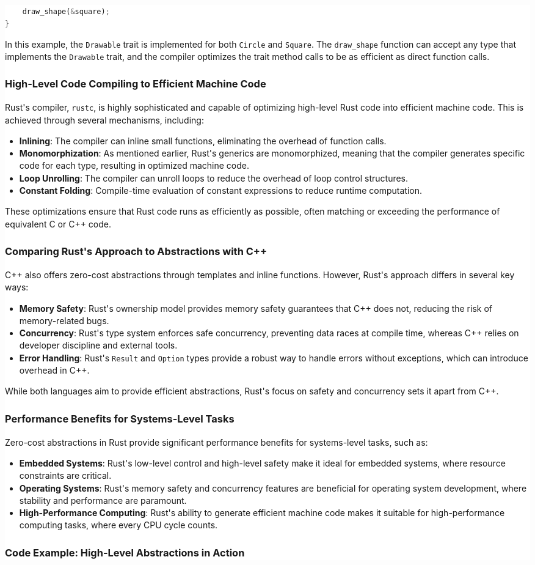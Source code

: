 ```rust
    draw_shape(&square);
}
```

In this example, the `Drawable` trait is implemented for both `Circle` and `Square`. The `draw_shape` function can accept any type that implements the `Drawable` trait, and the compiler optimizes the trait method calls to be as efficient as direct function calls.

### High-Level Code Compiling to Efficient Machine Code

Rust's compiler, `rustc`, is highly sophisticated and capable of optimizing high-level Rust code into efficient machine code. This is achieved through several mechanisms, including:

- **Inlining**: The compiler can inline small functions, eliminating the overhead of function calls.
- **Monomorphization**: As mentioned earlier, Rust's generics are monomorphized, meaning that the compiler generates specific code for each type, resulting in optimized machine code.
- **Loop Unrolling**: The compiler can unroll loops to reduce the overhead of loop control structures.
- **Constant Folding**: Compile-time evaluation of constant expressions to reduce runtime computation.

These optimizations ensure that Rust code runs as efficiently as possible, often matching or exceeding the performance of equivalent C or C++ code.

### Comparing Rust's Approach to Abstractions with C++

C++ also offers zero-cost abstractions through templates and inline functions. However, Rust's approach differs in several key ways:

- **Memory Safety**: Rust's ownership model provides memory safety guarantees that C++ does not, reducing the risk of memory-related bugs.
- **Concurrency**: Rust's type system enforces safe concurrency, preventing data races at compile time, whereas C++ relies on developer discipline and external tools.
- **Error Handling**: Rust's `Result` and `Option` types provide a robust way to handle errors without exceptions, which can introduce overhead in C++.

While both languages aim to provide efficient abstractions, Rust's focus on safety and concurrency sets it apart from C++.

### Performance Benefits for Systems-Level Tasks

Zero-cost abstractions in Rust provide significant performance benefits for systems-level tasks, such as:

- **Embedded Systems**: Rust's low-level control and high-level safety make it ideal for embedded systems, where resource constraints are critical.
- **Operating Systems**: Rust's memory safety and concurrency features are beneficial for operating system development, where stability and performance are paramount.
- **High-Performance Computing**: Rust's ability to generate efficient machine code makes it suitable for high-performance computing tasks, where every CPU cycle counts.

### Code Example: High-Level Abstractions in Action
